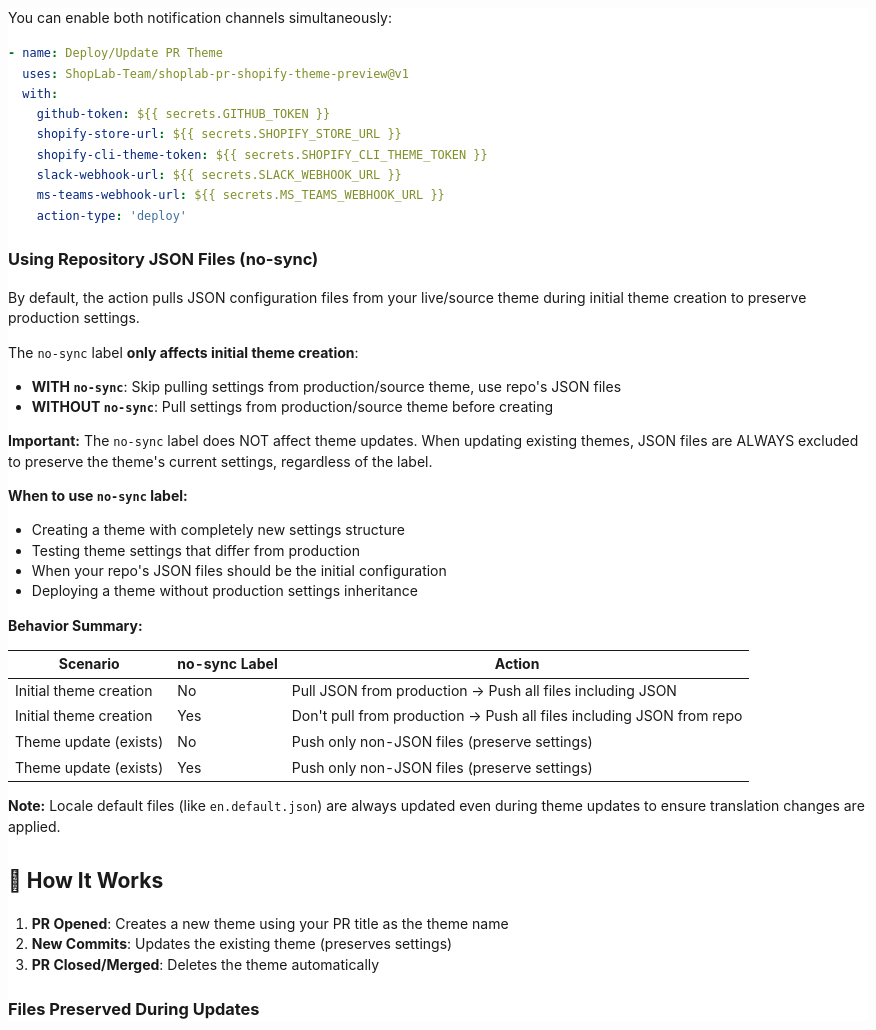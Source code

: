 You can enable both notification channels simultaneously:

```yaml
- name: Deploy/Update PR Theme
  uses: ShopLab-Team/shoplab-pr-shopify-theme-preview@v1
  with:
    github-token: ${{ secrets.GITHUB_TOKEN }}
    shopify-store-url: ${{ secrets.SHOPIFY_STORE_URL }}
    shopify-cli-theme-token: ${{ secrets.SHOPIFY_CLI_THEME_TOKEN }}
    slack-webhook-url: ${{ secrets.SLACK_WEBHOOK_URL }}
    ms-teams-webhook-url: ${{ secrets.MS_TEAMS_WEBHOOK_URL }}
    action-type: 'deploy'
```

### Using Repository JSON Files (no-sync)

By default, the action pulls JSON configuration files from your live/source theme during initial theme creation to preserve production settings.

The `no-sync` label **only affects initial theme creation**:
- **WITH `no-sync`**: Skip pulling settings from production/source theme, use repo's JSON files
- **WITHOUT `no-sync`**: Pull settings from production/source theme before creating

**Important:** The `no-sync` label does NOT affect theme updates. When updating existing themes, JSON files are ALWAYS excluded to preserve the theme's current settings, regardless of the label.

**When to use `no-sync` label:**
- Creating a theme with completely new settings structure
- Testing theme settings that differ from production
- When your repo's JSON files should be the initial configuration
- Deploying a theme without production settings inheritance

**Behavior Summary:**

| Scenario | no-sync Label | Action |
|----------|--------------|--------|
| Initial theme creation | No | Pull JSON from production → Push all files including JSON |
| Initial theme creation | Yes | Don't pull from production → Push all files including JSON from repo |
| Theme update (exists) | No | Push only non-JSON files (preserve settings) |
| Theme update (exists) | Yes | Push only non-JSON files (preserve settings) |

**Note:** Locale default files (like `en.default.json`) are always updated even during theme updates to ensure translation changes are applied.

## 🔧 How It Works

1. **PR Opened**: Creates a new theme using your PR title as the theme name
2. **New Commits**: Updates the existing theme (preserves settings)
3. **PR Closed/Merged**: Deletes the theme automatically

### Files Preserved During Updates
